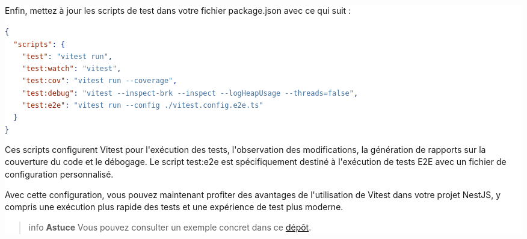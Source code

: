 Enfin, mettez à jour les scripts de test dans votre fichier package.json avec ce qui suit :

```json
{
  "scripts": {
    "test": "vitest run",
    "test:watch": "vitest",
    "test:cov": "vitest run --coverage",
    "test:debug": "vitest --inspect-brk --inspect --logHeapUsage --threads=false",
    "test:e2e": "vitest run --config ./vitest.config.e2e.ts"
  }
}
```

Ces scripts configurent Vitest pour l'exécution des tests, l'observation des modifications, la génération de rapports sur la couverture du code et le débogage. Le script test:e2e est spécifiquement destiné à l'exécution de tests E2E avec un fichier de configuration personnalisé.

Avec cette configuration, vous pouvez maintenant profiter des avantages de l'utilisation de Vitest dans votre projet NestJS, y compris une exécution plus rapide des tests et une expérience de test plus moderne.

> info **Astuce** Vous pouvez consulter un exemple concret dans ce [dépôt](https://github.com/TrilonIO/nest-vitest).
